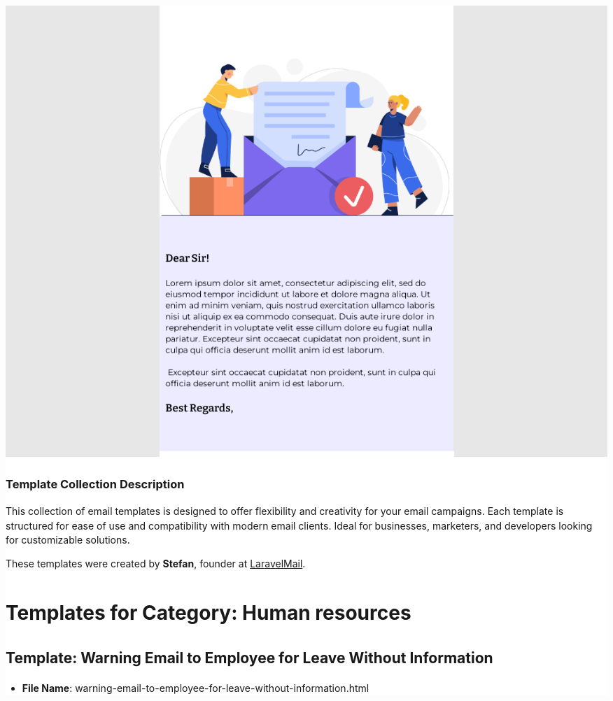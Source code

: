 ![Thumbnail for Disclaimer](./disclaimer.png)

### Template Collection Description
This collection of email templates is designed to offer flexibility and creativity for your email campaigns. Each template is structured for ease of use and compatibility with modern email clients. Ideal for businesses, marketers, and developers looking for customizable solutions.

These templates were created by **Stefan**, founder at [LaravelMail](https://laravelmail.com).

# Templates for Category: Human resources

## Template: Warning Email to Employee for Leave Without Information
- **File Name**: warning-email-to-employee-for-leave-without-information.html